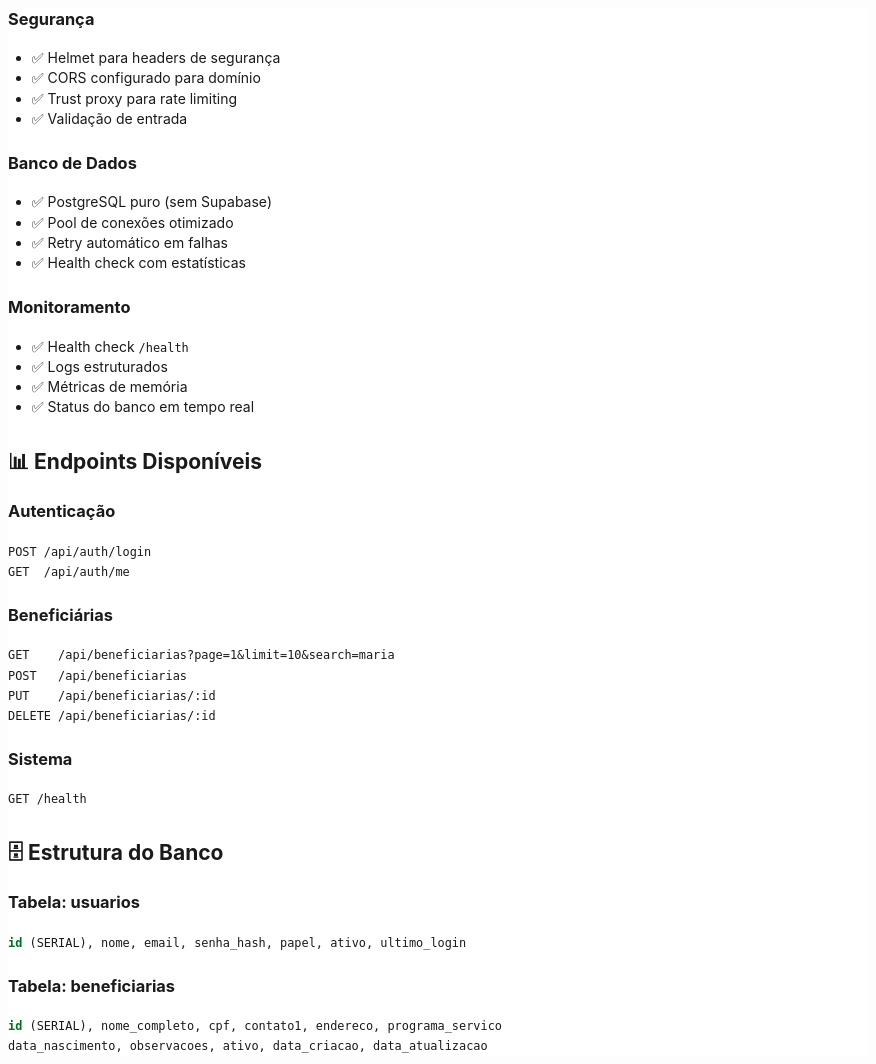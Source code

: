 ### Segurança
- ✅ Helmet para headers de segurança
- ✅ CORS configurado para domínio
- ✅ Trust proxy para rate limiting
- ✅ Validação de entrada

### Banco de Dados
- ✅ PostgreSQL puro (sem Supabase)
- ✅ Pool de conexões otimizado
- ✅ Retry automático em falhas
- ✅ Health check com estatísticas

### Monitoramento
- ✅ Health check `/health`
- ✅ Logs estruturados
- ✅ Métricas de memória
- ✅ Status do banco em tempo real

## 📊 Endpoints Disponíveis

### Autenticação
```http
POST /api/auth/login
GET  /api/auth/me
```

### Beneficiárias
```http
GET    /api/beneficiarias?page=1&limit=10&search=maria
POST   /api/beneficiarias
PUT    /api/beneficiarias/:id
DELETE /api/beneficiarias/:id
```

### Sistema
```http
GET /health
```

## 🗄️ Estrutura do Banco

### Tabela: usuarios
```sql
id (SERIAL), nome, email, senha_hash, papel, ativo, ultimo_login
```

### Tabela: beneficiarias
```sql
id (SERIAL), nome_completo, cpf, contato1, endereco, programa_servico
data_nascimento, observacoes, ativo, data_criacao, data_atualizacao
```
